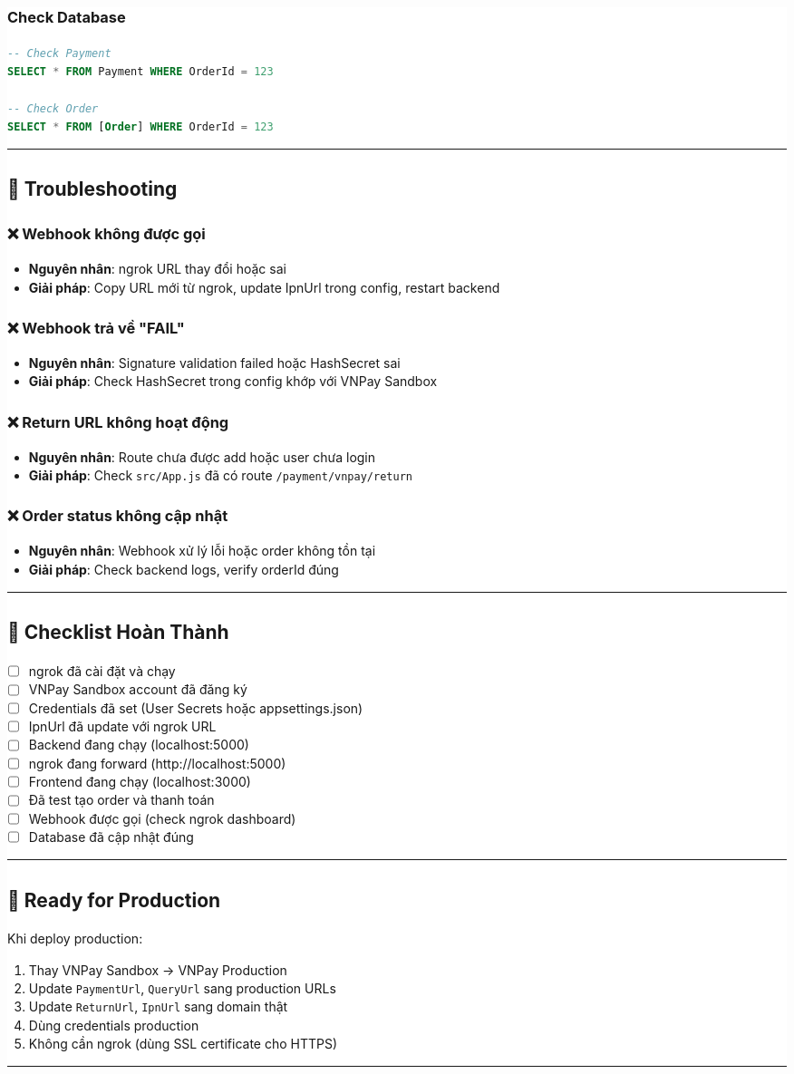 ### Check Database
```sql
-- Check Payment
SELECT * FROM Payment WHERE OrderId = 123

-- Check Order
SELECT * FROM [Order] WHERE OrderId = 123
```

---

## 🔧 Troubleshooting

### ❌ Webhook không được gọi
- **Nguyên nhân**: ngrok URL thay đổi hoặc sai
- **Giải pháp**: Copy URL mới từ ngrok, update IpnUrl trong config, restart backend

### ❌ Webhook trả về "FAIL"
- **Nguyên nhân**: Signature validation failed hoặc HashSecret sai
- **Giải pháp**: Check HashSecret trong config khớp với VNPay Sandbox

### ❌ Return URL không hoạt động
- **Nguyên nhân**: Route chưa được add hoặc user chưa login
- **Giải pháp**: Check `src/App.js` đã có route `/payment/vnpay/return`

### ❌ Order status không cập nhật
- **Nguyên nhân**: Webhook xử lý lỗi hoặc order không tồn tại
- **Giải pháp**: Check backend logs, verify orderId đúng

---

## 📝 Checklist Hoàn Thành

- [ ] ngrok đã cài đặt và chạy
- [ ] VNPay Sandbox account đã đăng ký
- [ ] Credentials đã set (User Secrets hoặc appsettings.json)
- [ ] IpnUrl đã update với ngrok URL
- [ ] Backend đang chạy (localhost:5000)
- [ ] ngrok đang forward (http://localhost:5000)
- [ ] Frontend đang chạy (localhost:3000)
- [ ] Đã test tạo order và thanh toán
- [ ] Webhook được gọi (check ngrok dashboard)
- [ ] Database đã cập nhật đúng

---

## 🚀 Ready for Production

Khi deploy production:
1. Thay VNPay Sandbox → VNPay Production
2. Update `PaymentUrl`, `QueryUrl` sang production URLs
3. Update `ReturnUrl`, `IpnUrl` sang domain thật
4. Dùng credentials production
5. Không cần ngrok (dùng SSL certificate cho HTTPS)

---